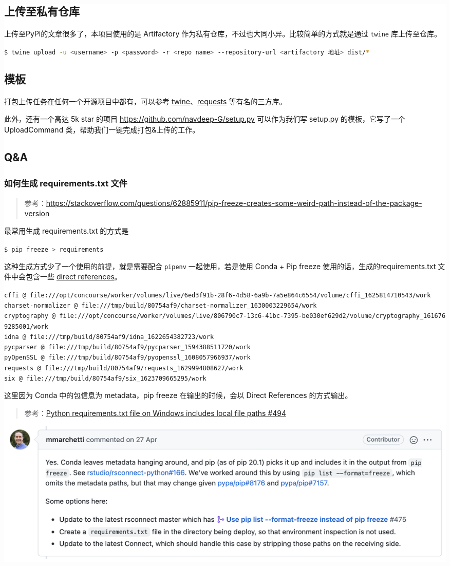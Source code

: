 ## 上传至私有仓库

上传至PyPi的文章很多了，本项目使用的是 Artifactory 作为私有仓库，不过也大同小异。比较简单的方式就是通过 `twine` 库上传至仓库。

```bash
$ twine upload -u <username> -p <password> -r <repo name> --repository-url <artifactory 地址> dist/*
```

## 模板

打包上传任务在任何一个开源项目中都有，可以参考 [twine](https://github.com/pypa/twine)、[requests](https://github.com/psf/requests) 等有名的三方库。

此外，还有一个高达 5k star 的项目 https://github.com/navdeep-G/setup.py 可以作为我们写 setup.py 的模板，它写了一个 UploadCommand 类，帮助我们一键完成打包&上传的工作。

## Q&A

### 如何生成 requirements.txt 文件

> 参考：https://stackoverflow.com/questions/62885911/pip-freeze-creates-some-weird-path-instead-of-the-package-version

最常用生成 requirements.txt 的方式是

```bash
$ pip freeze > requirements
```

这种生成方式少了一个使用的前提，就是需要配合 `pipenv` 一起使用，若是使用 Conda + Pip freeze 使用的话，生成的requirements.txt   文件中会包含一些  [direct references](https://www.python.org/dev/peps/pep-0440/#direct-references)。

```bash
cffi @ file:///opt/concourse/worker/volumes/live/6ed3f91b-28f6-4d58-6a9b-7a5e864c6554/volume/cffi_1625814710543/work
charset-normalizer @ file:///tmp/build/80754af9/charset-normalizer_1630003229654/work
cryptography @ file:///opt/concourse/worker/volumes/live/806790c7-13c6-41bc-7395-be030ef629d2/volume/cryptography_1616769285001/work
idna @ file:///tmp/build/80754af9/idna_1622654382723/work
pycparser @ file:///tmp/build/80754af9/pycparser_1594388511720/work
pyOpenSSL @ file:///tmp/build/80754af9/pyopenssl_1608057966937/work
requests @ file:///tmp/build/80754af9/requests_1629994808627/work
six @ file:///tmp/build/80754af9/six_1623709665295/work
```

这里因为 Conda 中的包信息为 metadata，pip freeze 在输出的时候，会以 Direct References 的方式输出。

> 参考：[Python requirements.txt file on Windows includes local file paths #494](https://github.com/rstudio/rsconnect/issues/494)

![image-20211103142238457](assets/img/image-20211103142238457.png)
